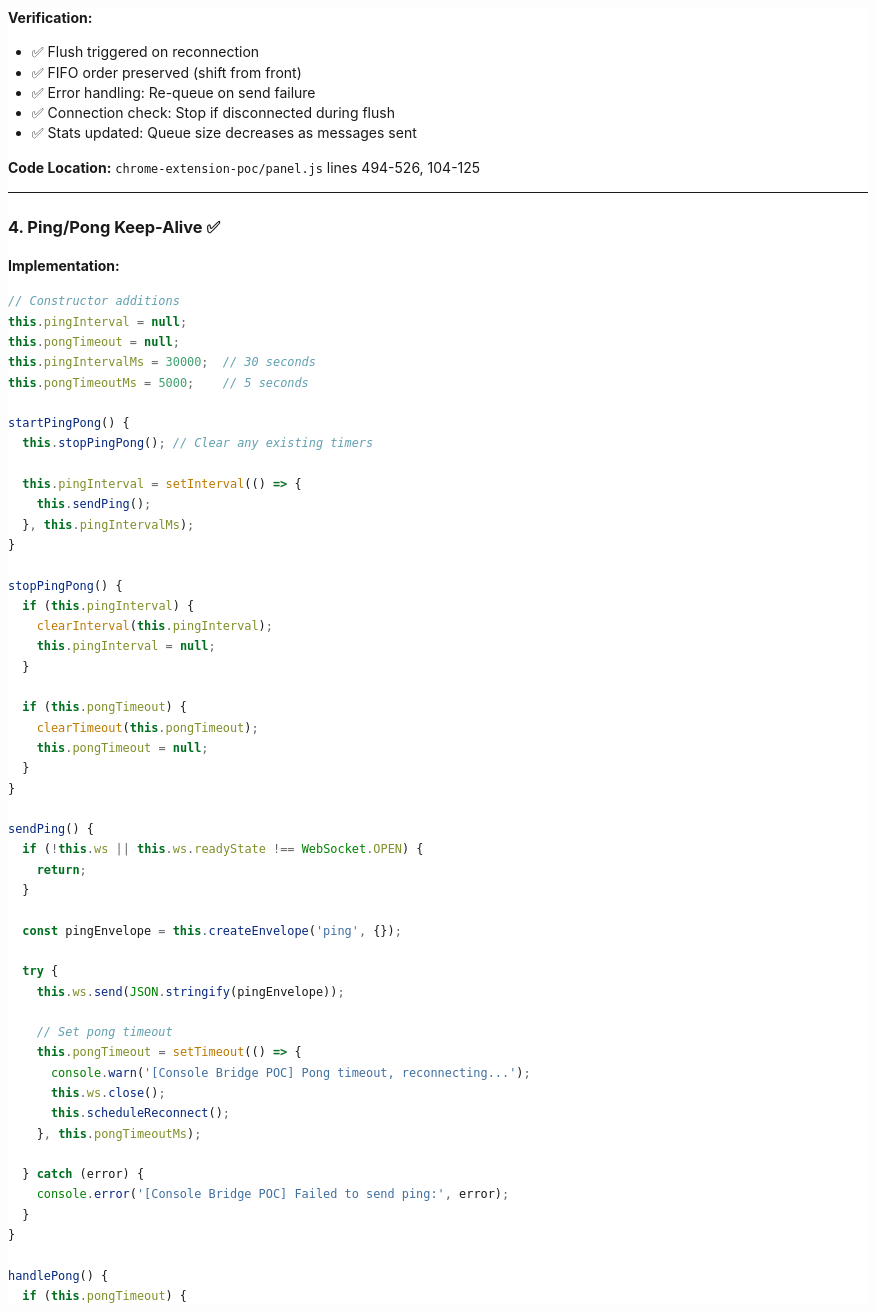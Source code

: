 **Verification:**
- ✅ Flush triggered on reconnection
- ✅ FIFO order preserved (shift from front)
- ✅ Error handling: Re-queue on send failure
- ✅ Connection check: Stop if disconnected during flush
- ✅ Stats updated: Queue size decreases as messages sent

**Code Location:** `chrome-extension-poc/panel.js` lines 494-526, 104-125

---

### 4. Ping/Pong Keep-Alive ✅

**Implementation:**
```javascript
// Constructor additions
this.pingInterval = null;
this.pongTimeout = null;
this.pingIntervalMs = 30000;  // 30 seconds
this.pongTimeoutMs = 5000;    // 5 seconds

startPingPong() {
  this.stopPingPong(); // Clear any existing timers

  this.pingInterval = setInterval(() => {
    this.sendPing();
  }, this.pingIntervalMs);
}

stopPingPong() {
  if (this.pingInterval) {
    clearInterval(this.pingInterval);
    this.pingInterval = null;
  }

  if (this.pongTimeout) {
    clearTimeout(this.pongTimeout);
    this.pongTimeout = null;
  }
}

sendPing() {
  if (!this.ws || this.ws.readyState !== WebSocket.OPEN) {
    return;
  }

  const pingEnvelope = this.createEnvelope('ping', {});

  try {
    this.ws.send(JSON.stringify(pingEnvelope));

    // Set pong timeout
    this.pongTimeout = setTimeout(() => {
      console.warn('[Console Bridge POC] Pong timeout, reconnecting...');
      this.ws.close();
      this.scheduleReconnect();
    }, this.pongTimeoutMs);

  } catch (error) {
    console.error('[Console Bridge POC] Failed to send ping:', error);
  }
}

handlePong() {
  if (this.pongTimeout) {
```